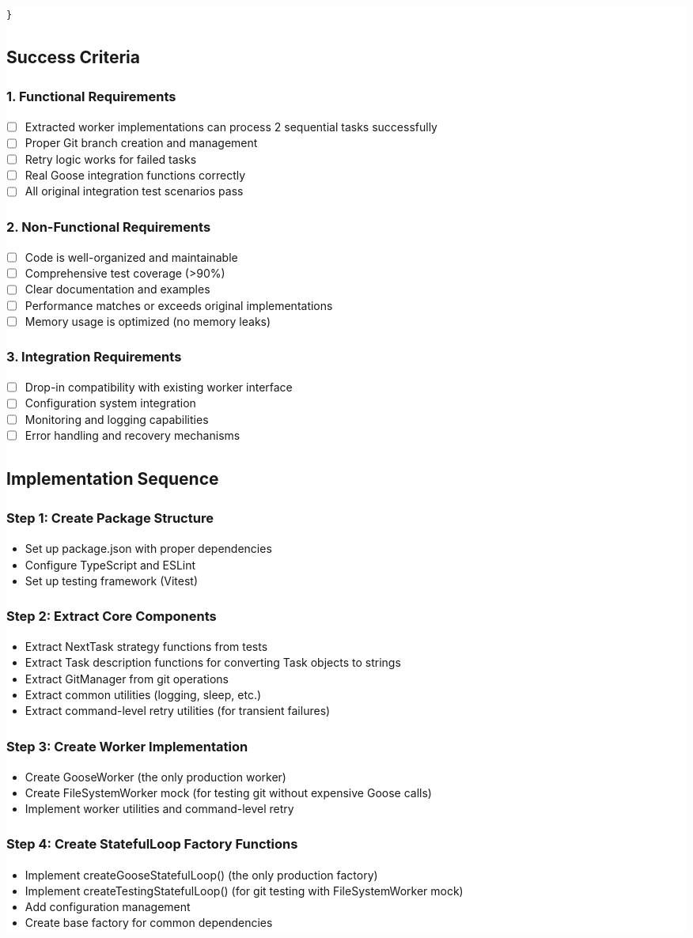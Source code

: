 ```typescript
}
```

## Success Criteria

### 1. **Functional Requirements**
- [ ] Extracted worker implementations can process 2 sequential tasks successfully
- [ ] Proper Git branch creation and management
- [ ] Retry logic works for failed tasks
- [ ] Real Goose integration functions correctly
- [ ] All original integration test scenarios pass

### 2. **Non-Functional Requirements**
- [ ] Code is well-organized and maintainable
- [ ] Comprehensive test coverage (>90%)
- [ ] Clear documentation and examples
- [ ] Performance matches or exceeds original implementations
- [ ] Memory usage is optimized (no memory leaks)

### 3. **Integration Requirements**
- [ ] Drop-in compatibility with existing worker interface
- [ ] Configuration system integration
- [ ] Monitoring and logging capabilities
- [ ] Error handling and recovery mechanisms

## Implementation Sequence

### Step 1: Create Package Structure
- Set up package.json with proper dependencies
- Configure TypeScript and ESLint
- Set up testing framework (Vitest)

### Step 2: Extract Core Components
- Extract NextTask strategy functions from tests
- Extract Task description functions for converting Task objects to strings
- Extract GitManager from git operations
- Extract common utilities (logging, sleep, etc.)
- Extract command-level retry utilities (for transient failures)

### Step 3: Create Worker Implementation
- Create GooseWorker (the only production worker)
- Create FileSystemWorker mock (for testing git without expensive Goose calls)
- Implement worker utilities and command-level retry

### Step 4: Create StatefulLoop Factory Functions
- Implement createGooseStatefulLoop() (the only production factory)
- Implement createTestingStatefulLoop() (for git testing with FileSystemWorker mock)
- Add configuration management
- Create base factory for common dependencies
